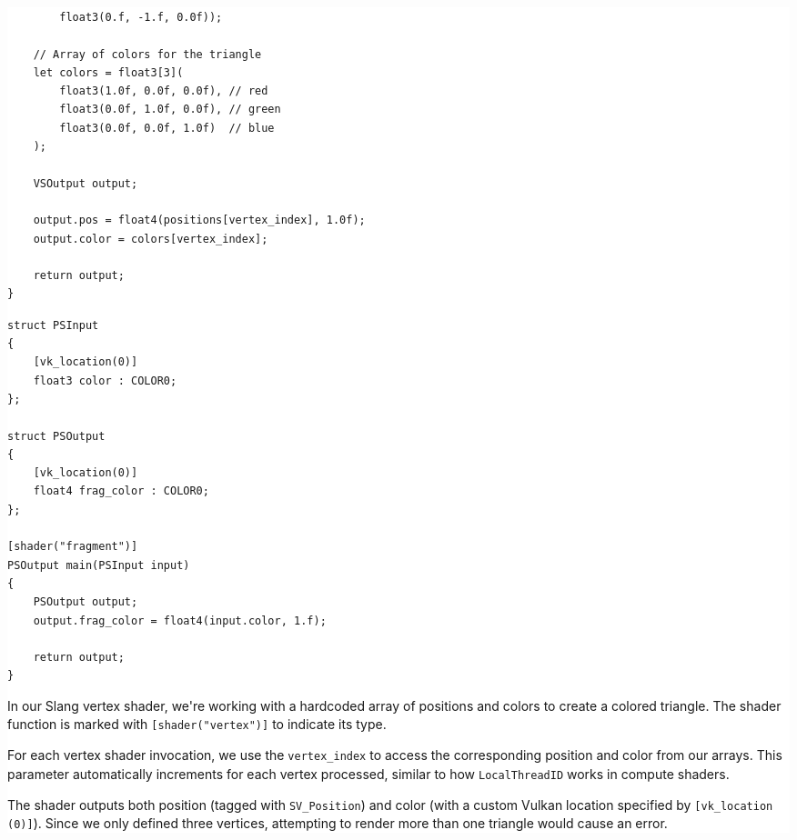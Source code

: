 ```hlsl title="/shaders/source/colored_triangle.vert.slang"
        float3(0.f, -1.f, 0.0f));

    // Array of colors for the triangle
    let colors = float3[3](
        float3(1.0f, 0.0f, 0.0f), // red
        float3(0.0f, 1.0f, 0.0f), // green
        float3(0.0f, 0.0f, 1.0f)  // blue
    );

    VSOutput output;

    output.pos = float4(positions[vertex_index], 1.0f);
    output.color = colors[vertex_index];

    return output;
}
```

```hlsl title="/shaders/source/colored_triangle.frag.slang"
struct PSInput
{
    [vk_location(0)]
    float3 color : COLOR0;
};

struct PSOutput
{
    [vk_location(0)]
    float4 frag_color : COLOR0;
};

[shader("fragment")]
PSOutput main(PSInput input)
{
    PSOutput output;
    output.frag_color = float4(input.color, 1.f);

    return output;
}
```

In our Slang vertex shader, we're working with a hardcoded array of positions and colors to
create a colored triangle. The shader function is marked with `[shader("vertex")]` to indicate
its type.

For each vertex shader invocation, we use the `vertex_index` to access the corresponding
position and color from our arrays. This parameter automatically increments for each vertex
processed, similar to how `LocalThreadID` works in compute shaders.

The shader outputs both position (tagged with `SV_Position`) and color (with a custom Vulkan
location specified by `[vk_location(0)]`). Since we only defined three vertices, attempting to
render more than one triangle would cause an error.
